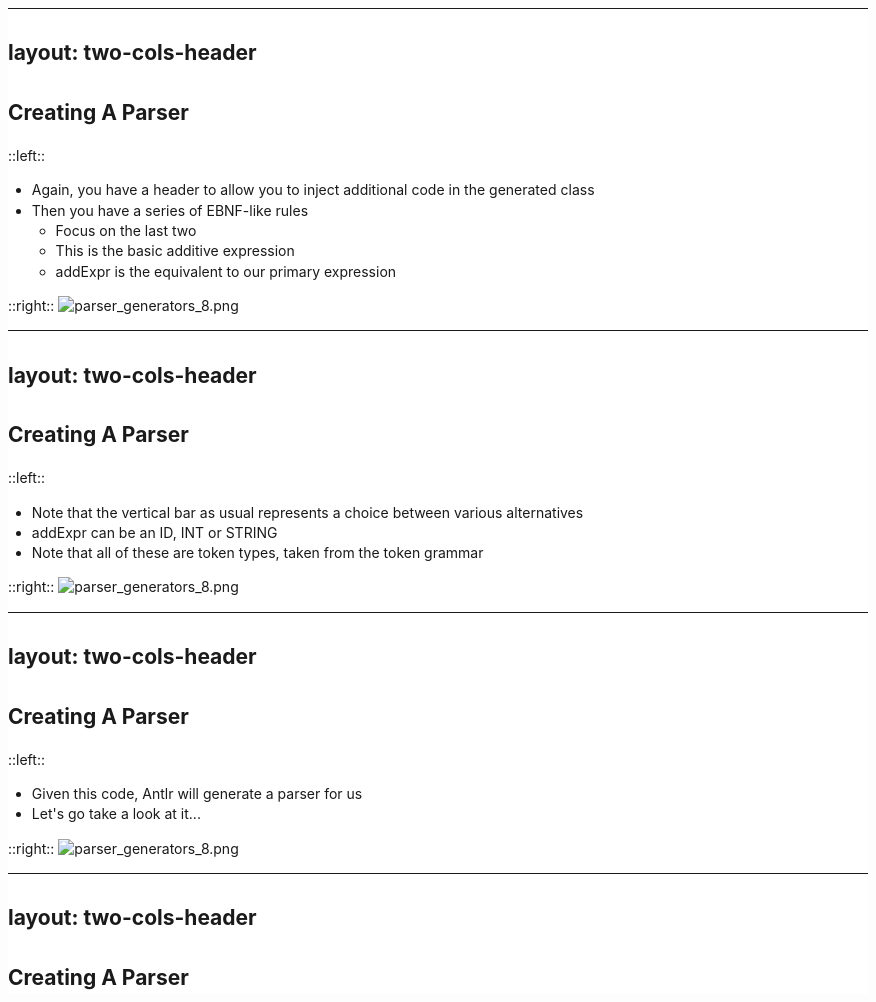 
---
layout: two-cols-header
---

## Creating A Parser

::left::
* Again, you have a header to allow you to inject additional code in the generated class
* Then you have a series of EBNF-like rules
  * Focus on the last two
  * This is the basic additive expression
  * addExpr is the equivalent to our primary expression

::right::
![parser_generators_8.png](parser_generators_8.png)


---
layout: two-cols-header
---

## Creating A Parser

::left::
* Note that the vertical bar as usual represents a choice between various alternatives
* addExpr can be an ID, INT or STRING
* Note that all of these are token types, taken from the token grammar

::right::
![parser_generators_8.png](parser_generators_8.png)


---
layout: two-cols-header
---

## Creating A Parser

::left::
* Given this code, Antlr will generate a parser for us
* Let's go take a look at it...

::right::
![parser_generators_8.png](parser_generators_8.png)


---
layout: two-cols-header
---

## Creating A Parser
